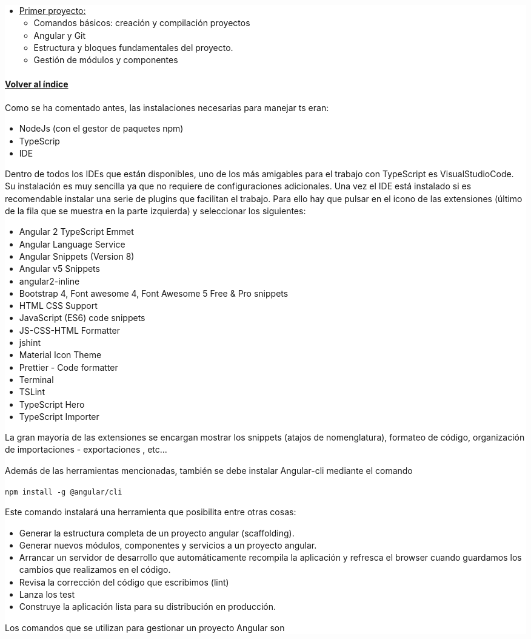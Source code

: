 - [Primer proyecto:](#tema2)
    - Comandos básicos: creación y compilación proyectos
	- Angular y Git
	- Estructura y bloques fundamentales del proyecto.
	- Gestión de módulos y componentes

#### [Volver al índice](#tema2)

Como se ha comentado antes, las instalaciones necesarias para manejar ts eran:

- NodeJs (con el gestor de paquetes npm)
- TypeScrip
- IDE

Dentro de todos los IDEs que están disponibles, uno de los más amigables para el trabajo con TypeScript es VisualStudioCode. Su instalación es muy sencilla ya que no requiere de configuraciones adicionales. Una vez el IDE está instalado si es recomendable instalar una serie de plugins que facilitan el trabajo. Para ello hay que pulsar en el icono de las extensiones (último de la fila que se muestra en la parte izquierda) y seleccionar los siguientes:

- Angular 2 TypeScript Emmet
- Angular Language Service
- Angular Snippets (Version 8)
- Angular v5 Snippets
- angular2-inline
- Bootstrap 4, Font awesome 4, Font Awesome 5 Free & Pro snippets
- HTML CSS Support
- JavaScript (ES6) code snippets
- JS-CSS-HTML Formatter
- jshint
- Material Icon Theme
- Prettier - Code formatter
- Terminal
- TSLint
- TypeScript Hero
- TypeScript Importer

La gran mayoría de las extensiones se encargan mostrar los snippets (atajos de nomenglatura), formateo de código, organización de importaciones - exportaciones , etc...

Además de las herramientas mencionadas, también se debe instalar Angular-cli mediante el comando
````
npm install -g @angular/cli
````

Este comando instalará una herramienta que posibilita entre otras cosas:

- Generar la estructura completa de un proyecto angular (scaffolding).
- Generar nuevos módulos, componentes y servicios a un proyecto angular.
- Arrancar un servidor de desarrollo que automáticamente recompila la aplicación y refresca el browser cuando guardamos los cambios que realizamos en el código.
- Revisa la corrección del código que escribimos (lint)
- Lanza los test
- Construye la aplicación lista para su distribución en producción.

Los comandos que se utilizan para gestionar un proyecto Angular son
